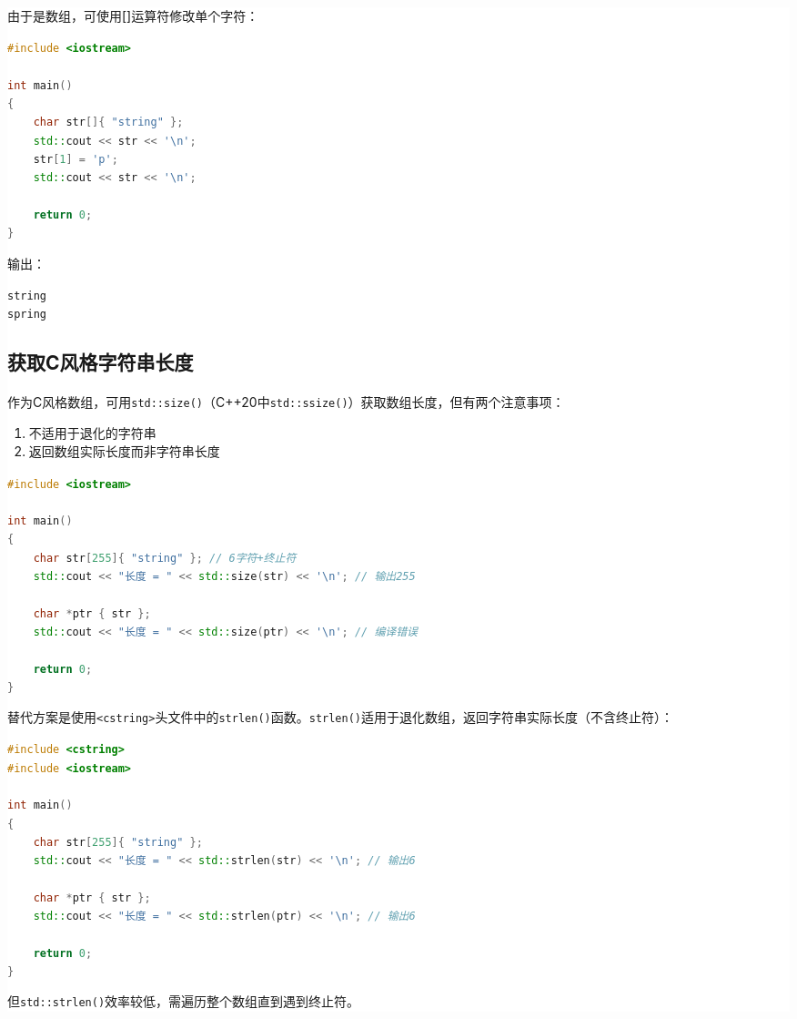 由于是数组，可使用[]运算符修改单个字符：  
```cpp
#include <iostream>

int main()
{
    char str[]{ "string" };
    std::cout << str << '\n';
    str[1] = 'p';
    std::cout << str << '\n';

    return 0;
}
```  
输出：  
```
string
spring
```  

获取C风格字符串长度  
----------------  

作为C风格数组，可用`std::size()`（C++20中`std::ssize()`）获取数组长度，但有两个注意事项：  
1. 不适用于退化的字符串  
2. 返回数组实际长度而非字符串长度  

```cpp
#include <iostream>

int main()
{
    char str[255]{ "string" }; // 6字符+终止符
    std::cout << "长度 = " << std::size(str) << '\n'; // 输出255

    char *ptr { str };
    std::cout << "长度 = " << std::size(ptr) << '\n'; // 编译错误

    return 0;
}
```  

替代方案是使用`<cstring>`头文件中的`strlen()`函数。`strlen()`适用于退化数组，返回字符串实际长度（不含终止符）：  
```cpp
#include <cstring> 
#include <iostream>

int main()
{
    char str[255]{ "string" }; 
    std::cout << "长度 = " << std::strlen(str) << '\n'; // 输出6

    char *ptr { str };
    std::cout << "长度 = " << std::strlen(ptr) << '\n'; // 输出6

    return 0;
}
```  
但`std::strlen()`效率较低，需遍历整个数组直到遇到终止符。  
